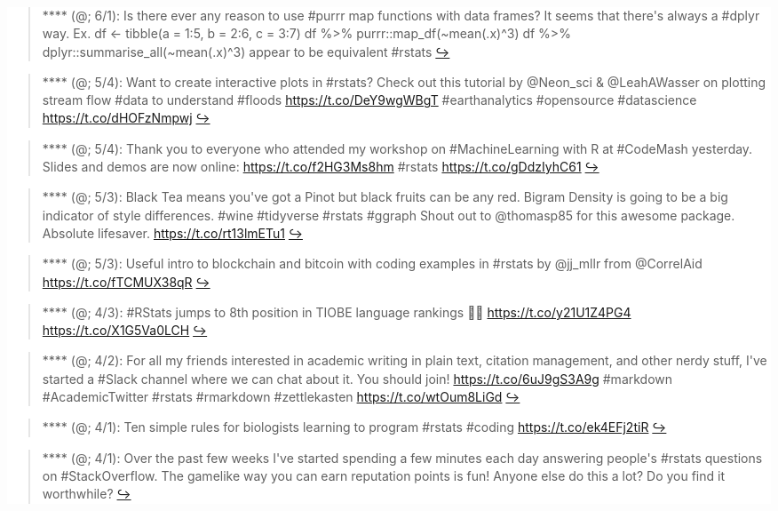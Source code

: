 

> **** (@; 6/1): Is there ever any reason to use #purrr map functions with data frames? It seems that there's always a #dplyr way. Ex. 
df &lt;- tibble(a = 1:5, b = 2:6, c = 3:7)
df %&gt;% purrr::map_df(~mean(.x)^3)
df %&gt;% dplyr::summarise_all(~mean(.x)^3)
appear to be equivalent #rstats  [&#8618;](https://twitter.com/dataandme/status/951500788970541056)




> **** (@; 5/4): Want to create interactive plots in #rstats? Check out this tutorial by @Neon_sci &amp; @LeahAWasser on plotting stream flow #data to understand #floods https://t.co/DeY9wgWBgT #earthanalytics #opensource #datascience https://t.co/dHOFzNmpwj  [&#8618;](https://twitter.com/dataandme/status/951473280300535808)




> **** (@; 5/4): Thank you to everyone who attended my workshop on #MachineLearning with R at #CodeMash yesterday. Slides and demos are now online: https://t.co/f2HG3Ms8hm #rstats https://t.co/gDdzIyhC61  [&#8618;](https://twitter.com/dataandme/status/951464191424126977)




> **** (@; 5/3): Black Tea means you've got a Pinot but black fruits can be any red. Bigram Density is going to be a big indicator of style differences. #wine #tidyverse #rstats #ggraph Shout out to @thomasp85 for this awesome package. Absolute lifesaver. https://t.co/rt13lmETu1  [&#8618;](https://twitter.com/dataandme/status/951523319043338245)




> **** (@; 5/3): Useful intro to blockchain and bitcoin with coding examples in #rstats by @jj_mllr from @CorrelAid  https://t.co/fTCMUX38qR  [&#8618;](https://twitter.com/dataandme/status/951513976847859712)




> **** (@; 4/3): #RStats jumps to 8th position in TIOBE language rankings 🎉🎉 https://t.co/y21U1Z4PG4 https://t.co/X1G5Va0LCH  [&#8618;](https://twitter.com/dataandme/status/951496468644450307)




> **** (@; 4/2): For all my friends interested in academic writing in plain text, citation management, and other nerdy stuff, I've started a #Slack channel where we can chat about it. You should join! https://t.co/6uJ9gS3A9g #markdown #AcademicTwitter #rstats #rmarkdown #zettlekasten https://t.co/wtOum8LiGd  [&#8618;](https://twitter.com/dataandme/status/951475002980827136)




> **** (@; 4/1): Ten simple rules for biologists learning to program #rstats #coding https://t.co/ek4EFj2tiR  [&#8618;](https://twitter.com/dataandme/status/951529270018564097)




> **** (@; 4/1): Over the past few weeks I've started spending a few minutes each day answering people's #rstats questions on #StackOverflow. The gamelike way you can earn reputation points is fun! Anyone else do this a lot? Do you find it worthwhile?  [&#8618;](https://twitter.com/dataandme/status/951511916832227334)
